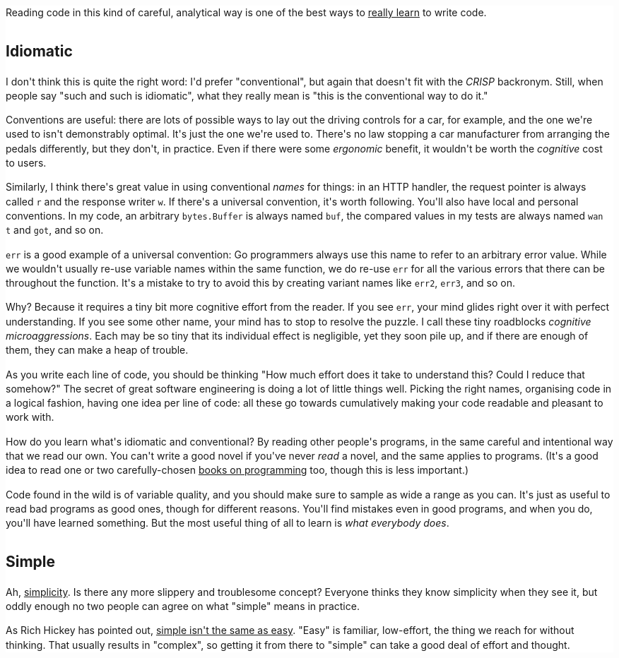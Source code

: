 Reading code in this kind of careful, analytical way is one of the best ways to [really learn](https://bitfieldconsulting.com/golang/how) to write code.

## Idiomatic

I don't think this is quite the right word: I'd prefer "conventional", but again that doesn't fit with the *CRISP* backronym. Still, when people say "such and such is idiomatic", what they really mean is "this is the conventional way to do it."

Conventions are useful: there are lots of possible ways to lay out the driving controls for a car, for example, and the one we're used to isn't demonstrably optimal. It's just the one we're used to. There's no law stopping a car manufacturer from arranging the pedals differently, but they don't, in practice. Even if there were some *ergonomic* benefit, it wouldn't be worth the *cognitive* cost to users.

Similarly, I think there's great value in using conventional *names* for things: in an HTTP handler, the request pointer is always called `r` and the response writer `w`. If there's a universal convention, it's worth following. You'll also have local and personal conventions. In my code, an arbitrary `bytes.Buffer` is always named `buf`, the compared values in my tests are always named `want` and `got`, and so on.

`err` is a good example of a universal convention: Go programmers always use this name to refer to an arbitrary error value. While we wouldn't usually re-use variable names within the same function, we do re-use `err` for all the various errors that there can be throughout the function. It's a mistake to try to avoid this by creating variant names like `err2`, `err3`, and so on.

Why? Because it requires a tiny bit more cognitive effort from the reader. If you see `err`, your mind glides right over it with perfect understanding. If you see some other name, your mind has to stop to resolve the puzzle. I call these tiny roadblocks *cognitive microaggressions*. Each may be so tiny that its individual effect is negligible, yet they soon pile up, and if there are enough of them, they can make a heap of trouble.

As you write each line of code, you should be thinking "How much effort does it take to understand this? Could I reduce that somehow?" The secret of great software engineering is doing a lot of little things well. Picking the right names, organising code in a logical fashion, having one idea per line of code: all these go towards cumulatively making your code readable and pleasant to work with.

How do you learn what's idiomatic and conventional? By reading other people's programs, in the same careful and intentional way that we read our own. You can't write a good novel if you've never *read* a novel, and the same applies to programs. (It's a good idea to read one or two carefully-chosen [books on programming](https://bitfieldconsulting.com/books) too, though this is less important.)

Code found in the wild is of variable quality, and you should make sure to sample as wide a range as you can. It's just as useful to read bad programs as good ones, though for different reasons. You'll find mistakes even in good programs, and when you do, you'll have learned something. But the most useful thing of all to learn is *what everybody does*.

## Simple

Ah, [simplicity](https://bitfieldconsulting.com/golang/tao-of-go). Is there any more slippery and troublesome concept? Everyone thinks they know simplicity when they see it, but oddly enough no two people can agree on what "simple" means in practice.

As Rich Hickey has pointed out, [simple isn't the same as easy](https://www.youtube.com/watch?v=LKtk3HCgTa8). "Easy" is familiar, low-effort, the thing we reach for without thinking. That usually results in "complex", so getting it from there to "simple" can take a good deal of effort and thought.
